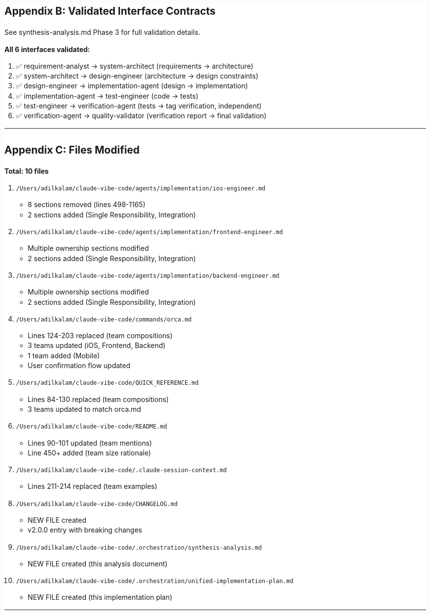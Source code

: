 
## Appendix B: Validated Interface Contracts

See synthesis-analysis.md Phase 3 for full validation details.

**All 6 interfaces validated:**
1. ✅ requirement-analyst → system-architect (requirements → architecture)
2. ✅ system-architect → design-engineer (architecture → design constraints)
3. ✅ design-engineer → implementation-agent (design → implementation)
4. ✅ implementation-agent → test-engineer (code → tests)
5. ✅ test-engineer → verification-agent (tests → tag verification, independent)
6. ✅ verification-agent → quality-validator (verification report → final validation)

---

## Appendix C: Files Modified

**Total: 10 files**

1. `/Users/adilkalam/claude-vibe-code/agents/implementation/ios-engineer.md`
   - 8 sections removed (lines 498-1165)
   - 2 sections added (Single Responsibility, Integration)

2. `/Users/adilkalam/claude-vibe-code/agents/implementation/frontend-engineer.md`
   - Multiple ownership sections modified
   - 2 sections added (Single Responsibility, Integration)

3. `/Users/adilkalam/claude-vibe-code/agents/implementation/backend-engineer.md`
   - Multiple ownership sections modified
   - 2 sections added (Single Responsibility, Integration)

4. `/Users/adilkalam/claude-vibe-code/commands/orca.md`
   - Lines 124-203 replaced (team compositions)
   - 3 teams updated (iOS, Frontend, Backend)
   - 1 team added (Mobile)
   - User confirmation flow updated

5. `/Users/adilkalam/claude-vibe-code/QUICK_REFERENCE.md`
   - Lines 84-130 replaced (team compositions)
   - 3 teams updated to match orca.md

6. `/Users/adilkalam/claude-vibe-code/README.md`
   - Lines 90-101 updated (team mentions)
   - Line 450+ added (team size rationale)

7. `/Users/adilkalam/claude-vibe-code/.claude-session-context.md`
   - Lines 211-214 replaced (team examples)

8. `/Users/adilkalam/claude-vibe-code/CHANGELOG.md`
   - NEW FILE created
   - v2.0.0 entry with breaking changes

9. `/Users/adilkalam/claude-vibe-code/.orchestration/synthesis-analysis.md`
   - NEW FILE created (this analysis document)

10. `/Users/adilkalam/claude-vibe-code/.orchestration/unified-implementation-plan.md`
    - NEW FILE created (this implementation plan)

---